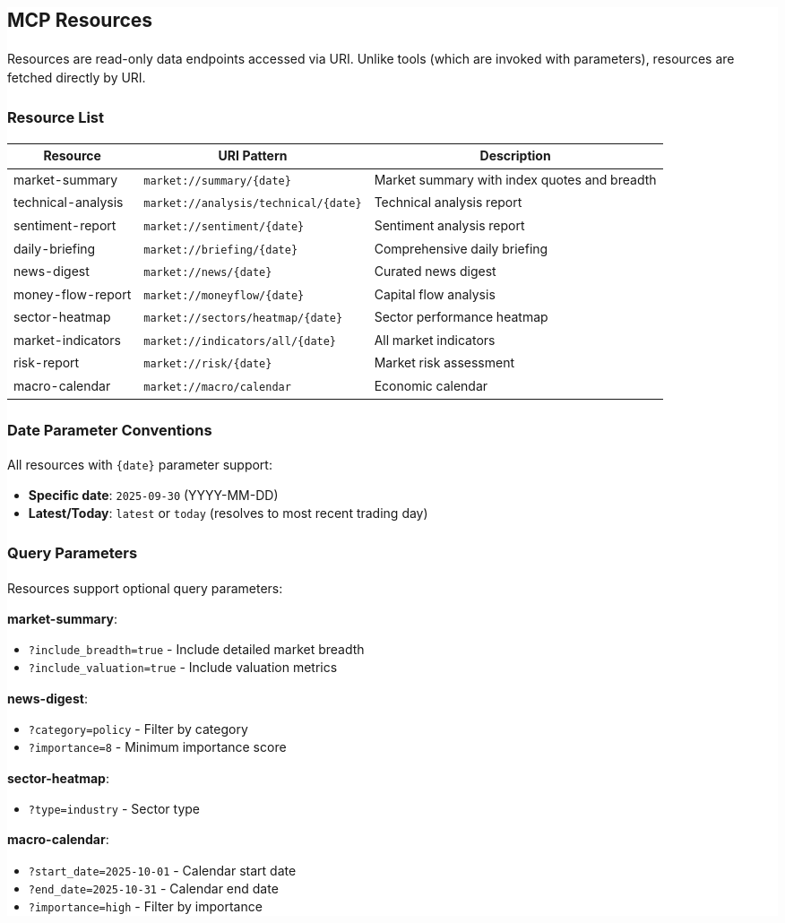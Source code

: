 
## MCP Resources

Resources are read-only data endpoints accessed via URI. Unlike tools (which are invoked with parameters), resources are fetched directly by URI.

### Resource List

| Resource | URI Pattern | Description |
|----------|-------------|-------------|
| market-summary | `market://summary/{date}` | Market summary with index quotes and breadth |
| technical-analysis | `market://analysis/technical/{date}` | Technical analysis report |
| sentiment-report | `market://sentiment/{date}` | Sentiment analysis report |
| daily-briefing | `market://briefing/{date}` | Comprehensive daily briefing |
| news-digest | `market://news/{date}` | Curated news digest |
| money-flow-report | `market://moneyflow/{date}` | Capital flow analysis |
| sector-heatmap | `market://sectors/heatmap/{date}` | Sector performance heatmap |
| market-indicators | `market://indicators/all/{date}` | All market indicators |
| risk-report | `market://risk/{date}` | Market risk assessment |
| macro-calendar | `market://macro/calendar` | Economic calendar |

### Date Parameter Conventions

All resources with `{date}` parameter support:
- **Specific date**: `2025-09-30` (YYYY-MM-DD)
- **Latest/Today**: `latest` or `today` (resolves to most recent trading day)

### Query Parameters

Resources support optional query parameters:

**market-summary**:
- `?include_breadth=true` - Include detailed market breadth
- `?include_valuation=true` - Include valuation metrics

**news-digest**:
- `?category=policy` - Filter by category
- `?importance=8` - Minimum importance score

**sector-heatmap**:
- `?type=industry` - Sector type

**macro-calendar**:
- `?start_date=2025-10-01` - Calendar start date
- `?end_date=2025-10-31` - Calendar end date
- `?importance=high` - Filter by importance
